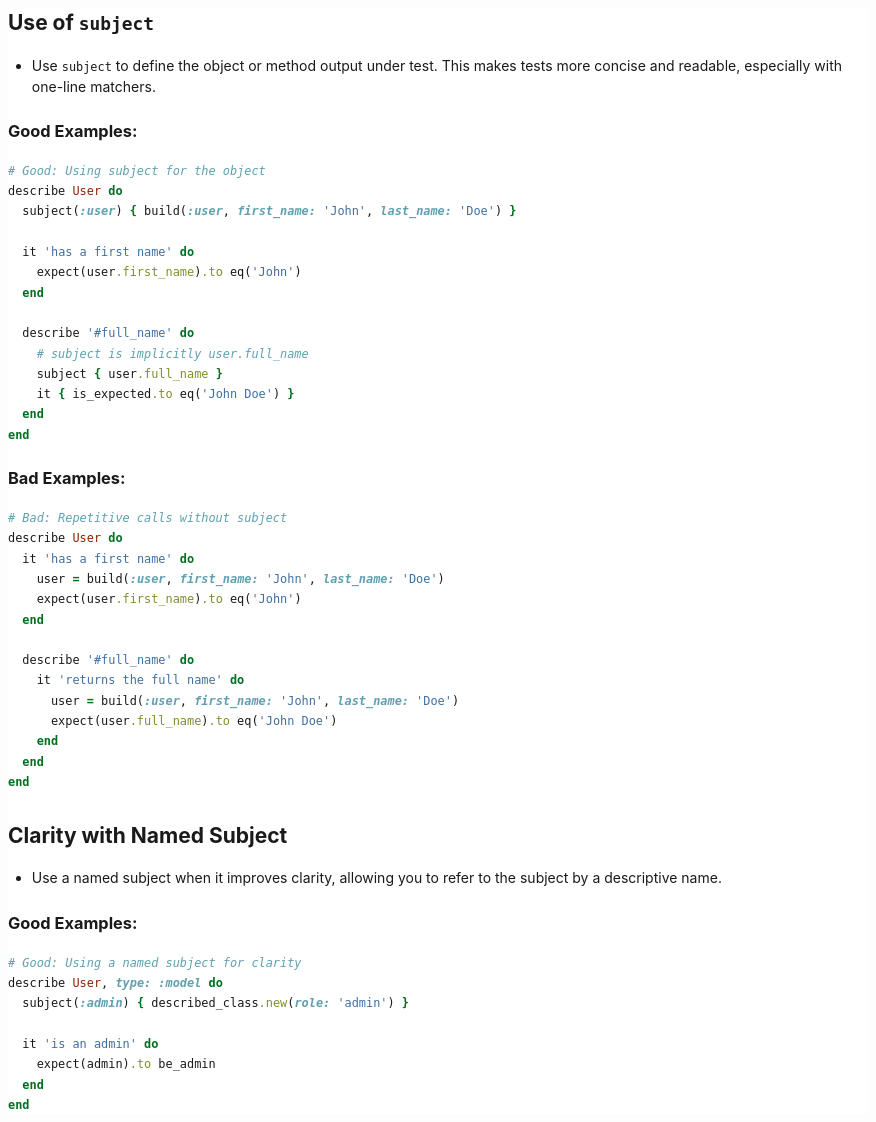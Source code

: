 ## Use of `subject`
- Use `subject` to define the object or method output under test. This makes tests more concise and readable, especially with one-line matchers.

### Good Examples:
```ruby
# Good: Using subject for the object
describe User do
  subject(:user) { build(:user, first_name: 'John', last_name: 'Doe') }

  it 'has a first name' do
    expect(user.first_name).to eq('John')
  end

  describe '#full_name' do
    # subject is implicitly user.full_name
    subject { user.full_name }
    it { is_expected.to eq('John Doe') }
  end
end
```

### Bad Examples:
```ruby
# Bad: Repetitive calls without subject
describe User do
  it 'has a first name' do
    user = build(:user, first_name: 'John', last_name: 'Doe')
    expect(user.first_name).to eq('John')
  end

  describe '#full_name' do
    it 'returns the full name' do
      user = build(:user, first_name: 'John', last_name: 'Doe')
      expect(user.full_name).to eq('John Doe')
    end
  end
end
```

## Clarity with Named Subject
- Use a named subject when it improves clarity, allowing you to refer to the subject by a descriptive name.

### Good Examples:
```ruby
# Good: Using a named subject for clarity
describe User, type: :model do
  subject(:admin) { described_class.new(role: 'admin') }

  it 'is an admin' do
    expect(admin).to be_admin
  end
end
```
